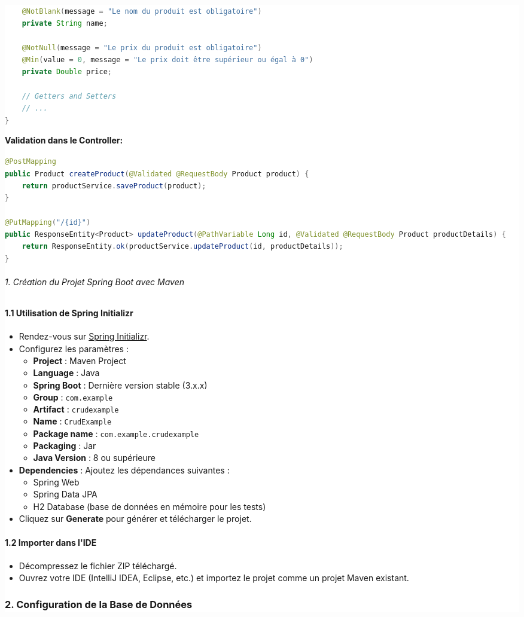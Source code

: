 ```java
    @NotBlank(message = "Le nom du produit est obligatoire")
    private String name;

    @NotNull(message = "Le prix du produit est obligatoire")
    @Min(value = 0, message = "Le prix doit être supérieur ou égal à 0")
    private Double price;

    // Getters and Setters
    // ...
}
```

**Validation dans le Controller:**

```java
@PostMapping
public Product createProduct(@Validated @RequestBody Product product) {
    return productService.saveProduct(product);
}

@PutMapping("/{id}")
public ResponseEntity<Product> updateProduct(@PathVariable Long id, @Validated @RequestBody Product productDetails) {
    return ResponseEntity.ok(productService.updateProduct(id, productDetails));
}
```

###### 1. Création du Projet Spring Boot avec Maven

#### 1.1 Utilisation de Spring Initializr
- Rendez-vous sur [Spring Initializr](https://start.spring.io/).
- Configurez les paramètres :
  - **Project** : Maven Project
  - **Language** : Java
  - **Spring Boot** : Dernière version stable (3.x.x)
  - **Group** : `com.example`
  - **Artifact** : `crudexample`
  - **Name** : `CrudExample`
  - **Package name** : `com.example.crudexample`
  - **Packaging** : Jar
  - **Java Version** : 8 ou supérieure
- **Dependencies** : Ajoutez les dépendances suivantes :
  - Spring Web
  - Spring Data JPA
  - H2 Database (base de données en mémoire pour les tests)
- Cliquez sur **Generate** pour générer et télécharger le projet.

#### 1.2 Importer dans l'IDE
- Décompressez le fichier ZIP téléchargé.
- Ouvrez votre IDE (IntelliJ IDEA, Eclipse, etc.) et importez le projet comme un projet Maven existant.

### 2. Configuration de la Base de Données
